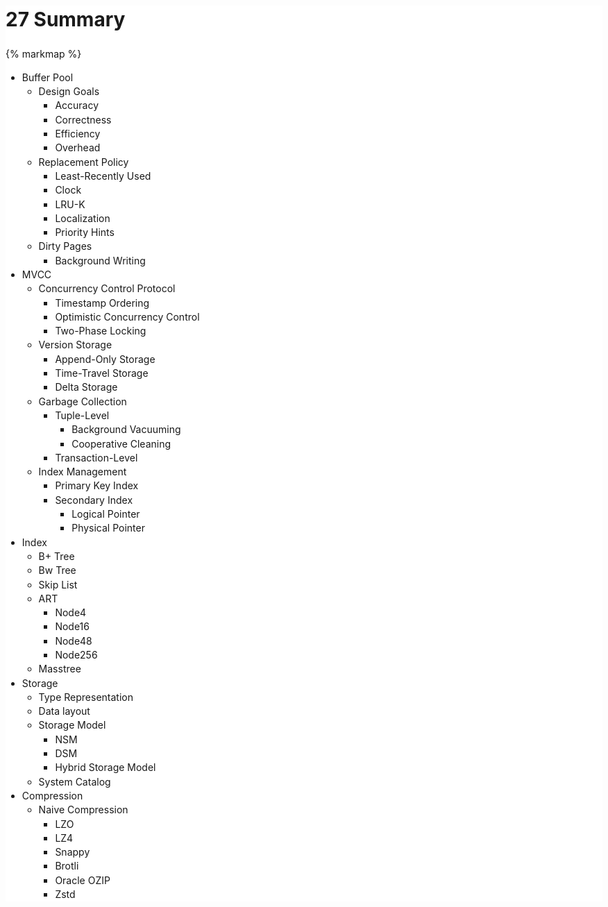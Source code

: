 # 27 Summary

{% markmap %}

- Buffer Pool
    - Design Goals
        - Accuracy
        - Correctness
        - Efficiency
        - Overhead
    - Replacement Policy
        - Least-Recently Used
        - Clock
        - LRU-K
        - Localization
        - Priority Hints
    - Dirty Pages
        - Background Writing
- MVCC
    - Concurrency Control Protocol
        - Timestamp Ordering
        - Optimistic Concurrency Control
        - Two-Phase Locking
    - Version Storage
        - Append-Only Storage
        - Time-Travel Storage
        - Delta Storage
    - Garbage Collection
        - Tuple-Level
            - Background Vacuuming
            - Cooperative Cleaning
        - Transaction-Level
    - Index Management
        - Primary Key Index
        - Secondary Index
            - Logical Pointer
            - Physical Pointer
- Index
    - B+ Tree
    - Bw Tree
    - Skip List
    - ART
        - Node4
        - Node16
        - Node48
        - Node256
    - Masstree
- Storage
    - Type Representation
    - Data layout
    - Storage Model
        - NSM
        - DSM
        - Hybrid Storage Model
    - System Catalog
- Compression
    - Naive Compression
        - LZO
        - LZ4
        - Snappy
        - Brotli
        - Oracle OZIP
        - Zstd